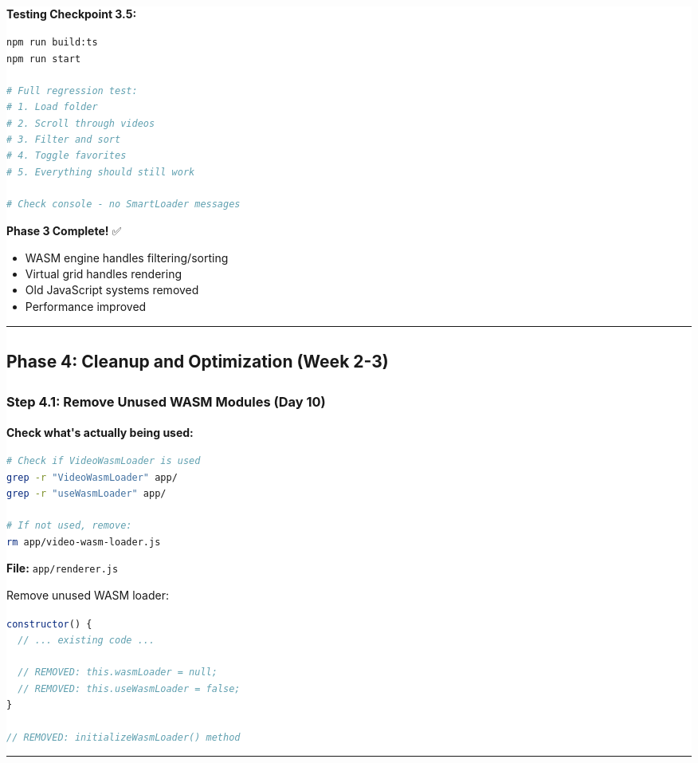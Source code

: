 **Testing Checkpoint 3.5:**
```bash
npm run build:ts
npm run start

# Full regression test:
# 1. Load folder
# 2. Scroll through videos
# 3. Filter and sort
# 4. Toggle favorites
# 5. Everything should still work

# Check console - no SmartLoader messages
```

**Phase 3 Complete!** ✅
- WASM engine handles filtering/sorting
- Virtual grid handles rendering
- Old JavaScript systems removed
- Performance improved

---

## Phase 4: Cleanup and Optimization (Week 2-3)

### Step 4.1: Remove Unused WASM Modules (Day 10)

**Check what's actually being used:**

```bash
# Check if VideoWasmLoader is used
grep -r "VideoWasmLoader" app/
grep -r "useWasmLoader" app/

# If not used, remove:
rm app/video-wasm-loader.js
```

**File:** `app/renderer.js`

Remove unused WASM loader:

```javascript
constructor() {
  // ... existing code ...
  
  // REMOVED: this.wasmLoader = null;
  // REMOVED: this.useWasmLoader = false;
}

// REMOVED: initializeWasmLoader() method
```

---
